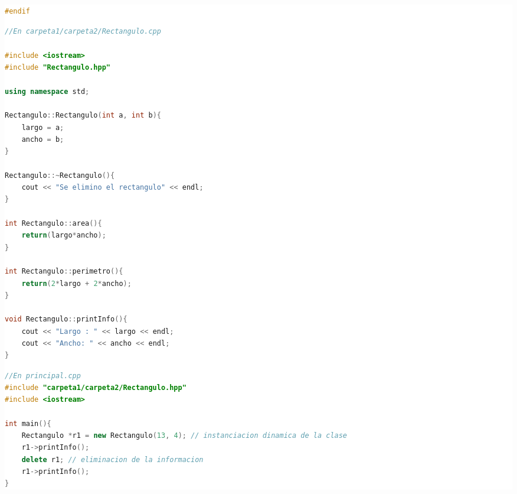 ```hpp
#endif
```

```cpp
//En carpeta1/carpeta2/Rectangulo.cpp

#include <iostream>
#include "Rectangulo.hpp"

using namespace std;

Rectangulo::Rectangulo(int a, int b){
	largo = a;
	ancho = b;
}

Rectangulo::~Rectangulo(){
	cout << "Se elimino el rectangulo" << endl;
}

int Rectangulo::area(){
	return(largo*ancho);
}

int Rectangulo::perimetro(){
	return(2*largo + 2*ancho);
}

void Rectangulo::printInfo(){
	cout << "Largo : " << largo << endl;
	cout << "Ancho: " << ancho << endl;
}
```

```cpp
//En principal.cpp
#include "carpeta1/carpeta2/Rectangulo.hpp"
#include <iostream>

int main(){
	Rectangulo *r1 = new Rectangulo(13, 4); // instanciacion dinamica de la clase
	r1->printInfo();
	delete r1; // eliminacion de la informacion
	r1->printInfo();
}
```


